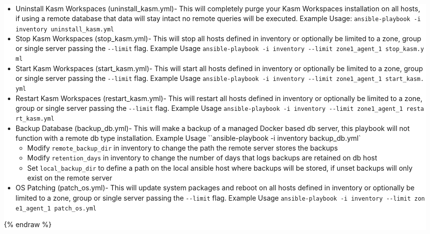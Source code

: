 * Uninstall Kasm Workspaces (uninstall_kasm.yml)- This will completely purge your Kasm Workspaces installation on all hosts, if using a remote database that data will stay intact no remote queries will be executed. Example Usage: `ansible-playbook -i inventory uninstall_kasm.yml`
* Stop Kasm Workspaces (stop_kasm.yml)- This will stop all hosts defined in inventory or optionally be limited to a zone, group or single server passing the `--limit` flag. Example Usage `ansible-playbook -i inventory --limit zone1_agent_1 stop_kasm.yml`
* Start Kasm Workspaces (start_kasm.yml)- This will start all hosts defined in inventory or optionally be limited to a zone, group or single server passing the `--limit` flag. Example Usage `ansible-playbook -i inventory --limit zone1_agent_1 start_kasm.yml`
* Restart Kasm Workspaces (restart_kasm.yml)- This will restart all hosts defined in inventory or optionally be limited to a zone, group or single server passing the `--limit` flag. Example Usage `ansible-playbook -i inventory --limit zone1_agent_1 restart_kasm.yml`
* Backup Database (backup_db.yml)- This will make a backup of a managed Docker based db server, this playbook will not function with a remote db type installation. Example Usage ``ansible-playbook -i inventory backup_db.yml`
    * Modify `remote_backup_dir` in inventory to change the path the remote server stores the backups
    * Modify `retention_days` in inventory to change the number of days that logs backups are retained on db host
    * Set `local_backup_dir` to define a path on the local ansible host where backups will be stored, if unset backups will only exist on the remote server
* OS Patching (patch_os.yml)- This will update system packages and reboot on all hosts defined in inventory or optionally be limited to a zone, group or single server passing the `--limit` flag. Example Usage `ansible-playbook -i inventory --limit zone1_agent_1 patch_os.yml`

{% endraw %}